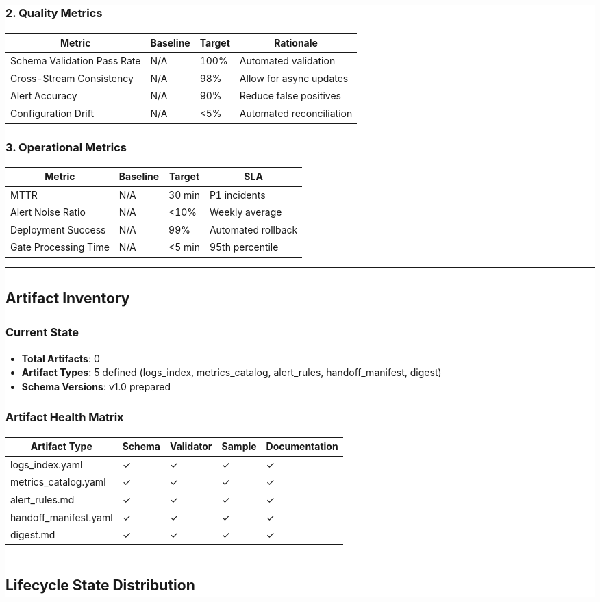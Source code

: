 ### 2. Quality Metrics

| Metric | Baseline | Target | Rationale |
|--------|----------|--------|-----------|
| Schema Validation Pass Rate | N/A | 100% | Automated validation |
| Cross-Stream Consistency | N/A | 98% | Allow for async updates |
| Alert Accuracy | N/A | 90% | Reduce false positives |
| Configuration Drift | N/A | <5% | Automated reconciliation |

### 3. Operational Metrics

| Metric | Baseline | Target | SLA |
|--------|----------|--------|-----|
| MTTR | N/A | 30 min | P1 incidents |
| Alert Noise Ratio | N/A | <10% | Weekly average |
| Deployment Success | N/A | 99% | Automated rollback |
| Gate Processing Time | N/A | <5 min | 95th percentile |

---

## Artifact Inventory

### Current State
- **Total Artifacts**: 0
- **Artifact Types**: 5 defined (logs_index, metrics_catalog, alert_rules, handoff_manifest, digest)
- **Schema Versions**: v1.0 prepared

### Artifact Health Matrix

| Artifact Type | Schema | Validator | Sample | Documentation |
|---------------|--------|-----------|--------|---------------|
| logs_index.yaml | ✓ | ✓ | ✓ | ✓ |
| metrics_catalog.yaml | ✓ | ✓ | ✓ | ✓ |
| alert_rules.md | ✓ | ✓ | ✓ | ✓ |
| handoff_manifest.yaml | ✓ | ✓ | ✓ | ✓ |
| digest.md | ✓ | ✓ | ✓ | ✓ |

---

## Lifecycle State Distribution
